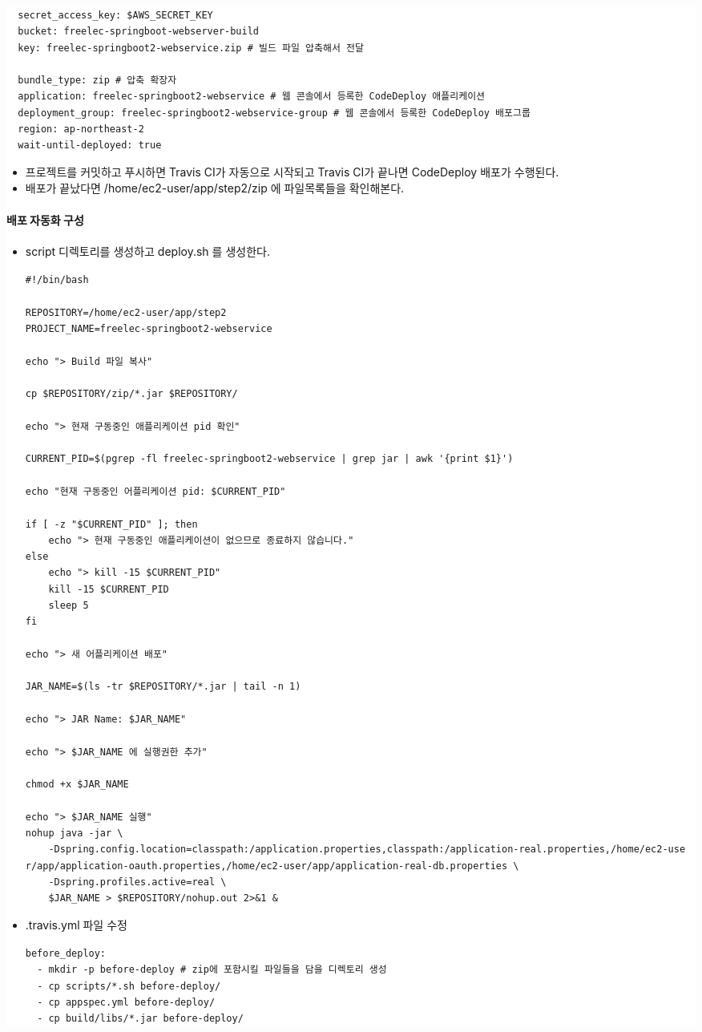   ```
    secret_access_key: $AWS_SECRET_KEY
    bucket: freelec-springboot-webserver-build
    key: freelec-springboot2-webservice.zip # 빌드 파일 압축해서 전달

    bundle_type: zip # 압축 확장자
    application: freelec-springboot2-webservice # 웹 콘솔에서 등록한 CodeDeploy 애플리케이션
    deployment_group: freelec-springboot2-webservice-group # 웹 콘솔에서 등록한 CodeDeploy 배포그룹
    region: ap-northeast-2
    wait-until-deployed: true
  ```
  - 프로젝트를 커밋하고 푸시하면 Travis CI가 자동으로 시작되고 Travis CI가 끝나면 CodeDeploy 배포가 수행된다.
  - 배포가 끝났다면 /home/ec2-user/app/step2/zip 에 파일목록들을 확인해본다.
#### 배포 자동화 구성
- script 디렉토리를 생성하고 deploy.sh 를 생성한다.
  ```
  #!/bin/bash
  
  REPOSITORY=/home/ec2-user/app/step2
  PROJECT_NAME=freelec-springboot2-webservice
  
  echo "> Build 파일 복사"
  
  cp $REPOSITORY/zip/*.jar $REPOSITORY/
  
  echo "> 현재 구동중인 애플리케이션 pid 확인"
  
  CURRENT_PID=$(pgrep -fl freelec-springboot2-webservice | grep jar | awk '{print $1}')
  
  echo "현재 구동중인 어플리케이션 pid: $CURRENT_PID"
  
  if [ -z "$CURRENT_PID" ]; then
      echo "> 현재 구동중인 애플리케이션이 없으므로 종료하지 않습니다."
  else
      echo "> kill -15 $CURRENT_PID"
      kill -15 $CURRENT_PID
      sleep 5
  fi
  
  echo "> 새 어플리케이션 배포"
  
  JAR_NAME=$(ls -tr $REPOSITORY/*.jar | tail -n 1)
  
  echo "> JAR Name: $JAR_NAME"
  
  echo "> $JAR_NAME 에 실행권한 추가"
  
  chmod +x $JAR_NAME
  
  echo "> $JAR_NAME 실행"
  nohup java -jar \
      -Dspring.config.location=classpath:/application.properties,classpath:/application-real.properties,/home/ec2-user/app/application-oauth.properties,/home/ec2-user/app/application-real-db.properties \
      -Dspring.profiles.active=real \
      $JAR_NAME > $REPOSITORY/nohup.out 2>&1 &
  ```
- .travis.yml 파일 수정
  ```
  before_deploy:
    - mkdir -p before-deploy # zip에 포함시킬 파일들을 담을 디렉토리 생성
    - cp scripts/*.sh before-deploy/
    - cp appspec.yml before-deploy/
    - cp build/libs/*.jar before-deploy/
  ```